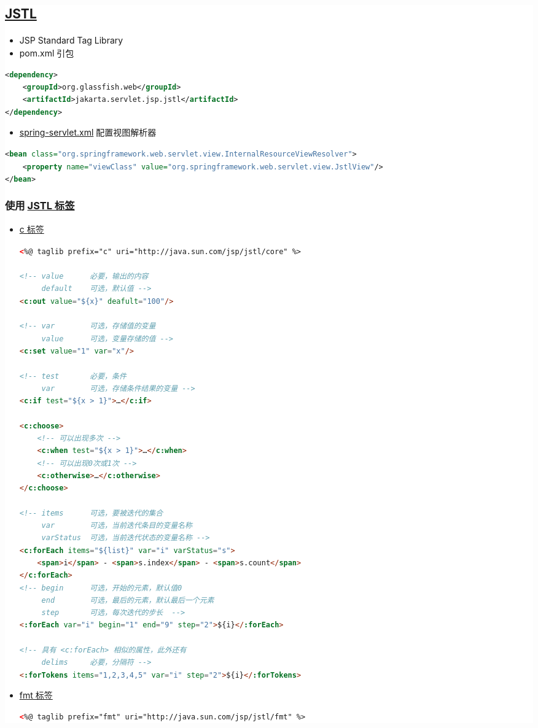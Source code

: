 ## [JSTL](https://www.runoob.com/jsp/jsp-jstl.html)
- JSP Standard Tag Library
- pom.xml 引包
```xml
<dependency>
    <groupId>org.glassfish.web</groupId>
    <artifactId>jakarta.servlet.jsp.jstl</artifactId>
</dependency>
```
- [spring-servlet.xml](../../spring/spring-servlet.xml) 配置视图解析器
```xml  
<bean class="org.springframework.web.servlet.view.InternalResourceViewResolver">
    <property name="viewClass" value="org.springframework.web.servlet.view.JstlView"/>
</bean>
```
### 使用 [JSTL 标签](https://jakarta.ee/specifications/tags/1.2/tagdocs/)
- [c 标签](../../../../../web/WEB-INF/jsp/jstl/core.jsp)
    ```html
    <%@ taglib prefix="c" uri="http://java.sun.com/jsp/jstl/core" %>

    <!-- value      必要，输出的内容
         default    可选，默认值 -->
    <c:out value="${x}" deafult="100"/>
     
    <!-- var        可选，存储值的变量
         value      可选，变量存储的值 -->
    <c:set value="1" var="x"/>
    
    <!-- test       必要，条件
         var        可选，存储条件结果的变量 -->
    <c:if test="${x > 1}">…</c:if>

    <c:choose>
        <!-- 可以出现多次 -->
        <c:when test="${x > 1}">…</c:when>
        <!-- 可以出现0次或1次 -->
        <c:otherwise>…</c:otherwise>
    </c:choose>
    
    <!-- items      可选，要被迭代的集合
         var        可选，当前迭代条目的变量名称
         varStatus  可选，当前迭代状态的变量名称 -->
    <c:forEach items="${list}" var="i" varStatus="s">
        <span>i</span> - <span>s.index</span> - <span>s.count</span>
    </c:forEach>
    <!-- begin      可选，开始的元素，默认值0
         end        可选，最后的元素，默认最后一个元素
         step       可选，每次迭代的步长  -->
    <:forEach var="i" begin="1" end="9" step="2">${i}</:forEach>

    <!-- 具有 <c:forEach> 相似的属性，此外还有
         delims     必要，分隔符 -->    
    <:forTokens items="1,2,3,4,5" var="i" step="2">${i}</:forTokens>
    ```
- [fmt 标签](../../../../../web/WEB-INF/jsp/jstl/fmt.jsp)
    ```html
    <%@ taglib prefix="fmt" uri="http://java.sun.com/jsp/jstl/fmt" %>

